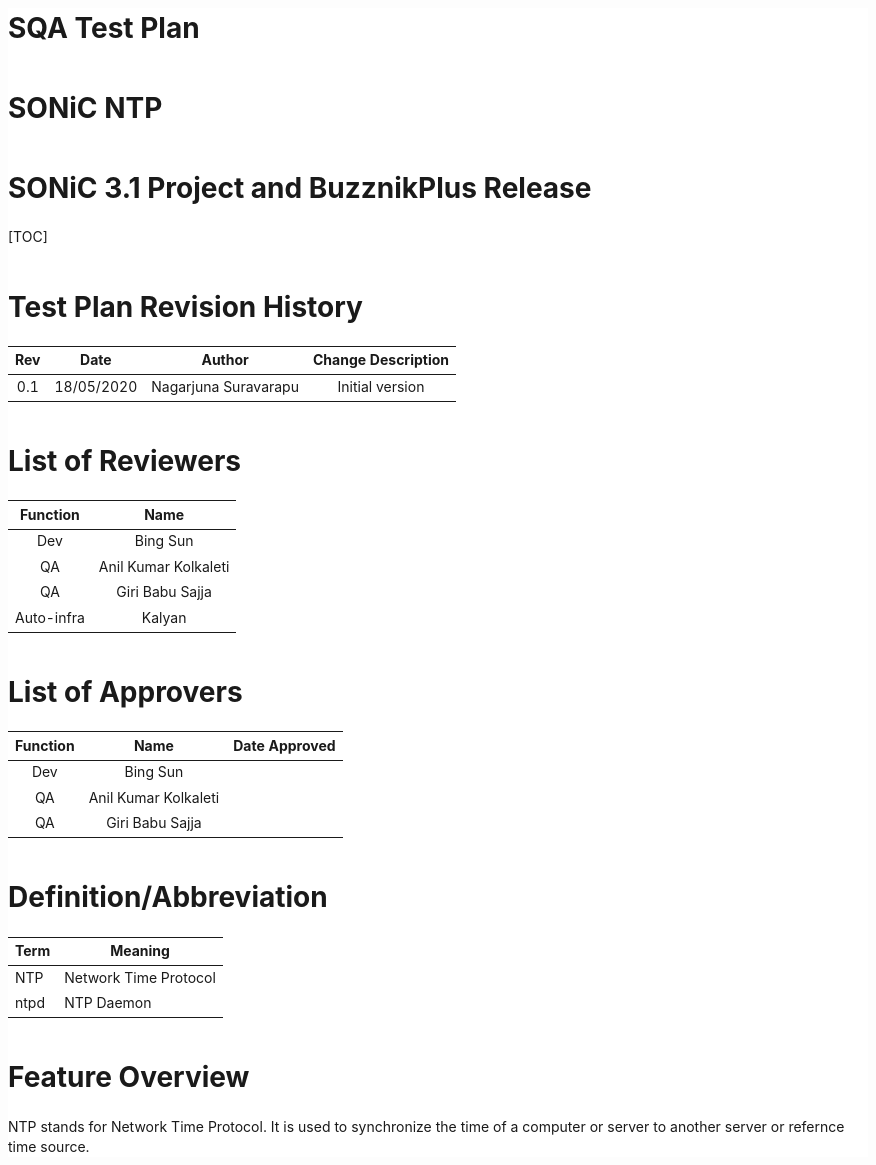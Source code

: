 #  SQA Test Plan
#  SONiC NTP
#  SONiC 3.1 Project and BuzznikPlus Release
[TOC]
# Test Plan Revision History
| Rev  |    Date    |        Author        |      Change Description      |
| :--: | :--------: | :------------------: | :--------------------------: |
| 0.1  | 18/05/2020 | Nagarjuna Suravarapu   |      Initial version         |

# List of Reviewers
| Function |         Name         |
| :------: | :------------------: |
|   Dev    |        Bing Sun   |
|   QA     | Anil Kumar Kolkaleti |
|   QA     |   Giri Babu Sajja    |
|   Auto-infra     |   Kalyan     |

# List of Approvers
| Function  |           Name         | Date Approved |
| :-------: | :--------------------: | :-----------: |
|   Dev     |         Bing Sun      |               |
|   QA      |  Anil Kumar Kolkaleti  |               |
|   QA      |  Giri Babu Sajja       |               |

# Definition/Abbreviation
| **Term** | **Meaning**                                           |
| -------- | ----------------------------------------------------- |
| NTP      | Network Time Protocol          |
| ntpd                       | NTP Daemon |



# Feature Overview
NTP stands for Network Time Protocol. It is used to synchronize the time of a computer or server to another server or refernce time source.
